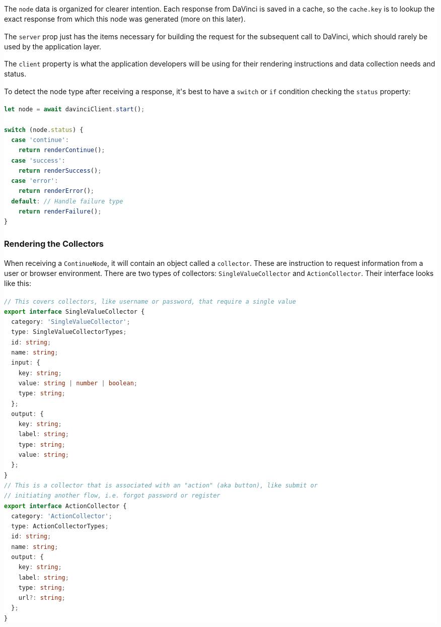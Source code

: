 The `node` data is organized for clearer intention. Each response from DaVinci is saved in a cache, so the `cache.key` is to lookup the exact response from which this node was generated (more on this later).

The `server` prop just has the items necessary for building the request for the subsequent call to DaVinci, which should rarely be used by the application layer.

The `client` property is what the application developers will be using for their rendering instructions and data collection needs and status.

To detect the node type after receiving a response, it's best to have a `switch` or `if` condition checking the `status` property:

```ts
let node = await davinciClient.start();

switch (node.status) {
  case 'continue':
    return renderContinue();
  case 'success':
    return renderSuccess();
  case 'error':
    return renderError();
  default: // Handle failure type
    return renderFailure();
}
```

### Rendering the Collectors

When receiving a `ContinueNode`, it will contain an object called a `collector`. These are instruction to request information from a user or browser environment. There are two types of collectors: `SingleValueCollector` and `ActionCollector`. Their interface looks like this:

```ts
// This covers collectors, like username or password, that require a single value
export interface SingleValueCollector {
  category: 'SingleValueCollector';
  type: SingleValueCollectorTypes;
  id: string;
  name: string;
  input: {
    key: string;
    value: string | number | boolean;
    type: string;
  };
  output: {
    key: string;
    label: string;
    type: string;
    value: string;
  };
}
// This is a collector that is associated with an "action" (aka button), like submit or
// initiating another flow, i.e. forgot password or register
export interface ActionCollector {
  category: 'ActionCollector';
  type: ActionCollectorTypes;
  id: string;
  name: string;
  output: {
    key: string;
    label: string;
    type: string;
    url?: string;
  };
}
```